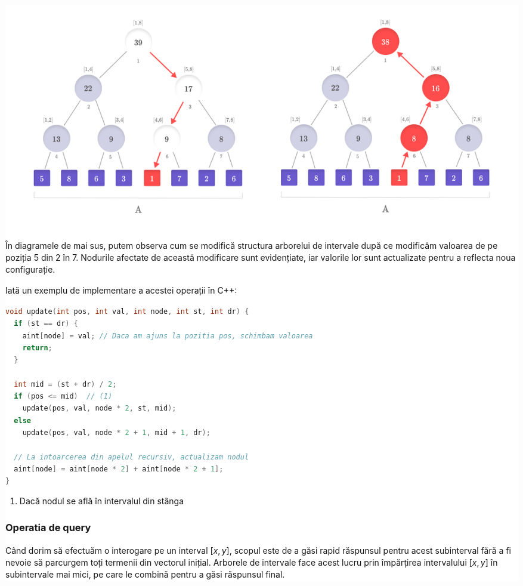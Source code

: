 ![](../images/segment-trees/update.svg)

În diagramele de mai sus, putem observa cum se modifică structura arborelui de
intervale după ce modificăm valoarea de pe poziția 5 din 2 în 7. Nodurile
afectate de această modificare sunt evidențiate, iar valorile lor sunt
actualizate pentru a reflecta noua configurație.

Iată un exemplu de implementare a acestei operații în C++:

```cpp
void update(int pos, int val, int node, int st, int dr) {
  if (st == dr) {
    aint[node] = val; // Daca am ajuns la pozitia pos, schimbam valoarea
    return;
  }

  int mid = (st + dr) / 2;
  if (pos <= mid)  // (1)
    update(pos, val, node * 2, st, mid);
  else
    update(pos, val, node * 2 + 1, mid + 1, dr);

  // La intoarcerea din apelul recursiv, actualizam nodul
  aint[node] = aint[node * 2] + aint[node * 2 + 1];
}
```

1. Dacă nodul se află în intervalul din stânga

### Operatia de query

Când dorim să efectuăm o interogare pe un interval $[x, y]$, scopul este de a
găsi rapid răspunsul pentru acest subinterval fără a fi nevoie să parcurgem toți
termenii din vectorul inițial. Arborele de intervale face acest lucru prin
împărțirea intervalului $[x, y]$ în subintervale mai mici, pe care le combină
pentru a găsi răspunsul final.
